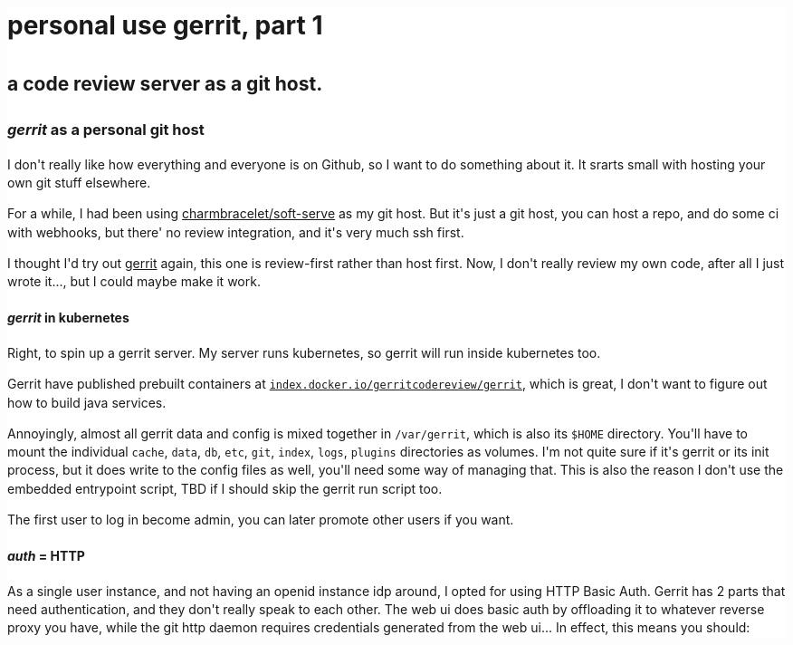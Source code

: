 # personal use gerrit, part 1

## a code review server as a git host.

### _gerrit_ as a personal git host

I don't really like how everything and everyone is on Github,
so I want to do something about it.
It srarts small with hosting your own git stuff elsewhere.

For a while, I had been using [charmbracelet/soft-serve](https://github.com/charmbracelet/soft-serve)
as my git host.
But it's just a git host,
you can host a repo, and do some ci with webhooks,
but there' no review integration, and it's very much ssh first.

I thought I'd try out [gerrit](https://www.gerritcodereview.com/) again,
this one is review-first rather than host first.
Now, I don't really review my own code,
after all I just wrote it...,
but I could maybe make it work.

#### _gerrit_ in kubernetes

Right, to spin up a gerrit server.
My server runs kubernetes, so gerrit will run inside kubernetes too.

Gerrit have published prebuilt containers at
[`index.docker.io/gerritcodereview/gerrit`](https://hub.docker.com/r/gerritcodereview/gerrit),
which is great, I don't want to figure out how to build java services.

Annoyingly, almost all gerrit data and config is mixed together in `/var/gerrit`,
which is also its `$HOME` directory.
You'll have to mount the individual `cache`, `data`, `db`, `etc`, `git`, `index`, `logs`, `plugins`
directories as volumes.
I'm not quite sure if it's gerrit or its init process,
but it does write to the config files as well,
you'll need some way of managing that.
This is also the reason I don't use the embedded entrypoint script,
TBD if I should skip the gerrit run script too.

The first user to log in become admin,
you can later promote other users if you want.

#### _auth_ = HTTP

As a single user instance,
and not having an openid instance idp around,
I opted for using HTTP Basic Auth.
Gerrit has 2 parts that need authentication, and they don't really speak to each other.
The web ui does basic auth by offloading it to whatever reverse proxy you have,
while the git http daemon requires credentials generated from the web ui...
In effect, this means you should:
